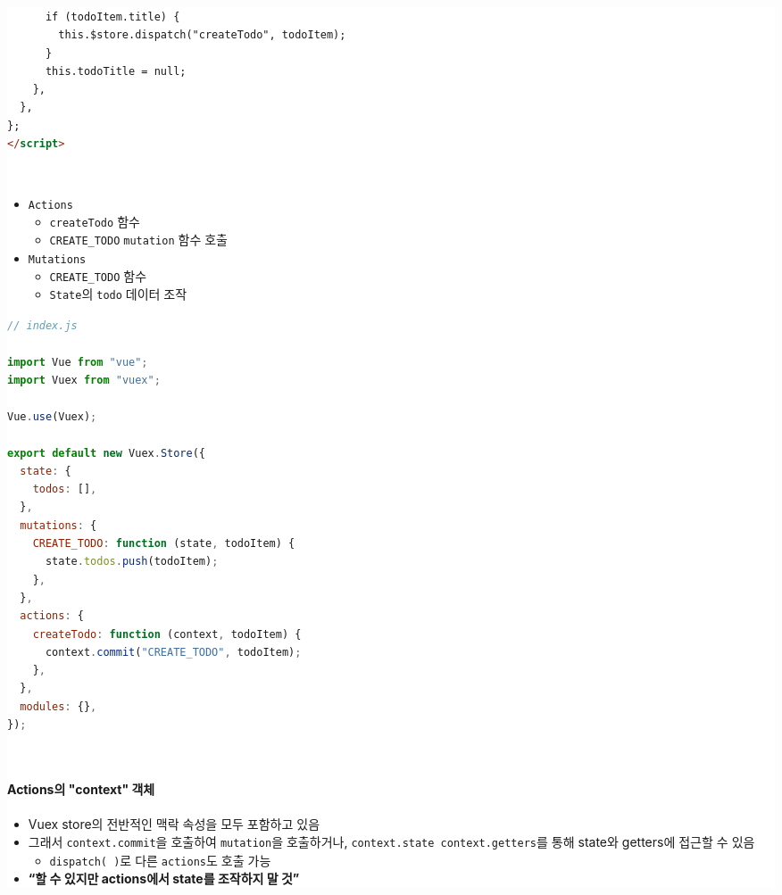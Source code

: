 ```html
      if (todoItem.title) {
        this.$store.dispatch("createTodo", todoItem);
      }
      this.todoTitle = null;
    },
  },
};
</script>
```

<br/>

- `Actions`
  - `createTodo` 함수
  - `CREATE_TODO` `mutation` 함수 호출
- `Mutations`
  - `CREATE_TODO` 함수
  - `State`의 `todo` 데이터 조작

```js
// index.js

import Vue from "vue";
import Vuex from "vuex";

Vue.use(Vuex);

export default new Vuex.Store({
  state: {
    todos: [],
  },
  mutations: {
    CREATE_TODO: function (state, todoItem) {
      state.todos.push(todoItem);
    },
  },
  actions: {
    createTodo: function (context, todoItem) {
      context.commit("CREATE_TODO", todoItem);
    },
  },
  modules: {},
});
```

<br/>

#### Actions의 "context" 객체

- Vuex store의 전반적인 맥락 속성을 모두 포함하고 있음
- 그래서 `context.commit`을 호출하여 `mutation`을 호출하거나, `context.state context.getters`를 통해 state와 getters에 접근할 수 있음
  - `dispatch( )`로 다른 `actions`도 호출 가능
- **“할 수 있지만 actions에서 state를 조작하지 말 것”**
